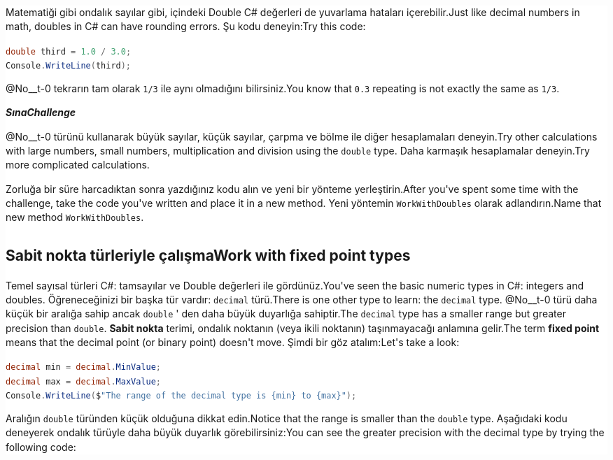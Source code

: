<span data-ttu-id="54b4f-192">Matematiği gibi ondalık sayılar gibi, içindeki Double C# değerleri de yuvarlama hataları içerebilir.</span><span class="sxs-lookup"><span data-stu-id="54b4f-192">Just like decimal numbers in math, doubles in C# can have rounding errors.</span></span> <span data-ttu-id="54b4f-193">Şu kodu deneyin:</span><span class="sxs-lookup"><span data-stu-id="54b4f-193">Try this code:</span></span>

```csharp
double third = 1.0 / 3.0;
Console.WriteLine(third);
```

<span data-ttu-id="54b4f-194">@No__t-0 tekrarın tam olarak `1/3` ile aynı olmadığını bilirsiniz.</span><span class="sxs-lookup"><span data-stu-id="54b4f-194">You know that `0.3` repeating is not exactly the same as `1/3`.</span></span>

<span data-ttu-id="54b4f-195">***Sına***</span><span class="sxs-lookup"><span data-stu-id="54b4f-195">***Challenge***</span></span>

<span data-ttu-id="54b4f-196">@No__t-0 türünü kullanarak büyük sayılar, küçük sayılar, çarpma ve bölme ile diğer hesaplamaları deneyin.</span><span class="sxs-lookup"><span data-stu-id="54b4f-196">Try other calculations with large numbers, small numbers, multiplication and division using the `double` type.</span></span>  <span data-ttu-id="54b4f-197">Daha karmaşık hesaplamalar deneyin.</span><span class="sxs-lookup"><span data-stu-id="54b4f-197">Try more complicated calculations.</span></span>

<span data-ttu-id="54b4f-198">Zorluğa bir süre harcadıktan sonra yazdığınız kodu alın ve yeni bir yönteme yerleştirin.</span><span class="sxs-lookup"><span data-stu-id="54b4f-198">After you've spent some time with the challenge, take the code you've written and place it in a new method.</span></span> <span data-ttu-id="54b4f-199">Yeni yöntemin `WorkWithDoubles` olarak adlandırın.</span><span class="sxs-lookup"><span data-stu-id="54b4f-199">Name that new method `WorkWithDoubles`.</span></span>

## <a name="work-with-fixed-point-types"></a><span data-ttu-id="54b4f-200">Sabit nokta türleriyle çalışma</span><span class="sxs-lookup"><span data-stu-id="54b4f-200">Work with fixed point types</span></span>

<span data-ttu-id="54b4f-201">Temel sayısal türleri C#: tamsayılar ve Double değerleri ile gördünüz.</span><span class="sxs-lookup"><span data-stu-id="54b4f-201">You've seen the basic numeric types in C#: integers and doubles.</span></span>  <span data-ttu-id="54b4f-202">Öğreneceğinizi bir başka tür vardır: `decimal` türü.</span><span class="sxs-lookup"><span data-stu-id="54b4f-202">There is one other type to learn: the `decimal` type.</span></span> <span data-ttu-id="54b4f-203">@No__t-0 türü daha küçük bir aralığa sahip ancak `double` ' den daha büyük duyarlığa sahiptir.</span><span class="sxs-lookup"><span data-stu-id="54b4f-203">The `decimal` type has a smaller range but greater precision than `double`.</span></span> <span data-ttu-id="54b4f-204">**Sabit nokta** terimi, ondalık noktanın (veya ikili noktanın) taşınmayacağı anlamına gelir.</span><span class="sxs-lookup"><span data-stu-id="54b4f-204">The term **fixed point** means that the decimal point (or binary point) doesn't move.</span></span> <span data-ttu-id="54b4f-205">Şimdi bir göz atalım:</span><span class="sxs-lookup"><span data-stu-id="54b4f-205">Let's take a look:</span></span>

```csharp
decimal min = decimal.MinValue;
decimal max = decimal.MaxValue;
Console.WriteLine($"The range of the decimal type is {min} to {max}");
```

<span data-ttu-id="54b4f-206">Aralığın `double` türünden küçük olduğuna dikkat edin.</span><span class="sxs-lookup"><span data-stu-id="54b4f-206">Notice that the range is smaller than the `double` type.</span></span> <span data-ttu-id="54b4f-207">Aşağıdaki kodu deneyerek ondalık türüyle daha büyük duyarlık görebilirsiniz:</span><span class="sxs-lookup"><span data-stu-id="54b4f-207">You can see the greater precision with the decimal type by trying the following code:</span></span>
